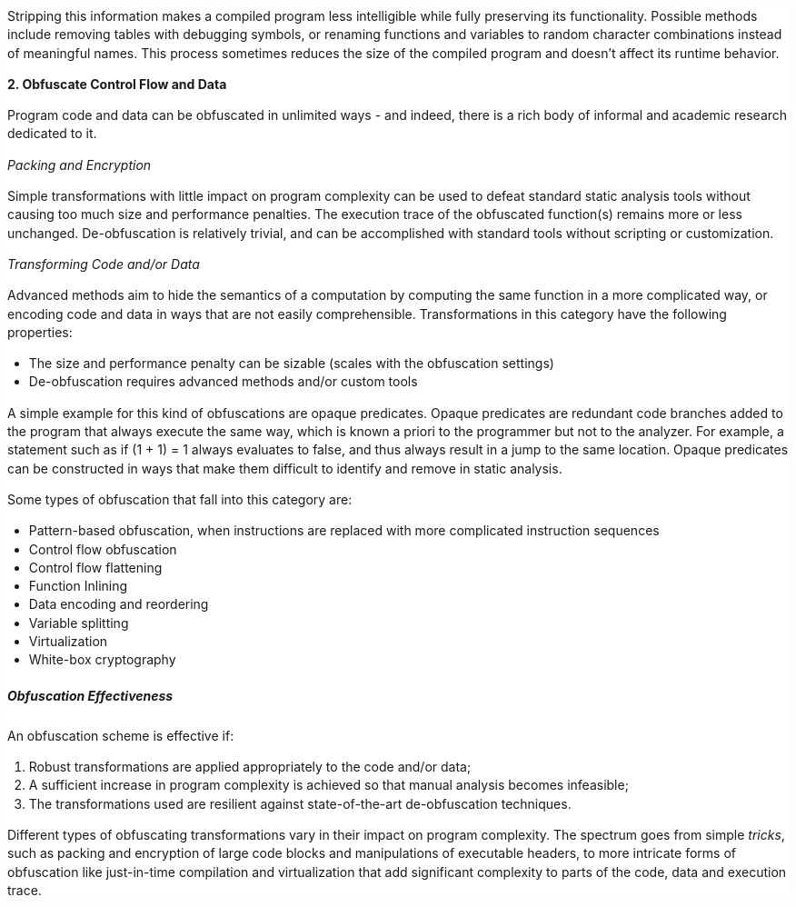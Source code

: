 Stripping this information makes a compiled program less intelligible while fully preserving its functionality. Possible methods include removing tables with debugging symbols, or renaming functions and variables to random character combinations instead of meaningful names. This process sometimes reduces the size of the compiled program and doesn’t affect its runtime behavior.

**2. Obfuscate Control Flow and Data**

Program code and data can be obfuscated in unlimited ways - and indeed, there is a rich body of informal and academic research dedicated to it.

*Packing and Encryption*

Simple transformations with little impact on program complexity can be used to defeat standard static analysis tools without causing too much size and performance penalties. The execution trace of the obfuscated function(s) remains more or less unchanged. De-obfuscation is relatively trivial, and can be accomplished with standard tools without scripting or customization.

*Transforming Code and/or Data*

Advanced methods aim to hide the semantics of a computation by computing the same function in a more complicated way, or encoding code and data in ways that are not easily comprehensible. Transformations in this category have the following properties:

- The size and performance penalty can be sizable (scales with the obfuscation settings)
- De-obfuscation requires advanced methods and/or custom tools

A simple example for this kind of obfuscations are opaque predicates. Opaque predicates are redundant code branches added to the program that always execute the same way, which is known a priori to the programmer but not to the analyzer. For example, a statement such as if (1 + 1) = 1 always evaluates to false, and thus always result in a jump to the same location. Opaque predicates can be constructed in ways that make them difficult to identify and remove in static analysis.

Some types of obfuscation that fall into this category are:

- Pattern-based obfuscation, when instructions are replaced with more complicated instruction sequences
- Control flow obfuscation
- Control flow flattening
- Function Inlining
- Data encoding and reordering
- Variable splitting
- Virtualization
- White-box cryptography

##### Obfuscation Effectiveness

An obfuscation scheme is effective if:

1. Robust transformations are applied appropriately to the code and/or data;
2. A sufficient increase in program complexity is achieved so that manual analysis becomes infeasible;
3. The transformations used are resilient against state-of-the-art de-obfuscation techniques.

Different types of obfuscating transformations vary in their impact on program complexity. The spectrum goes from simple *tricks*, such as packing and encryption of large code blocks and manipulations of executable headers, to more intricate forms of obfuscation like just-in-time compilation and virtualization that add significant complexity to parts of the code, data and execution trace.
